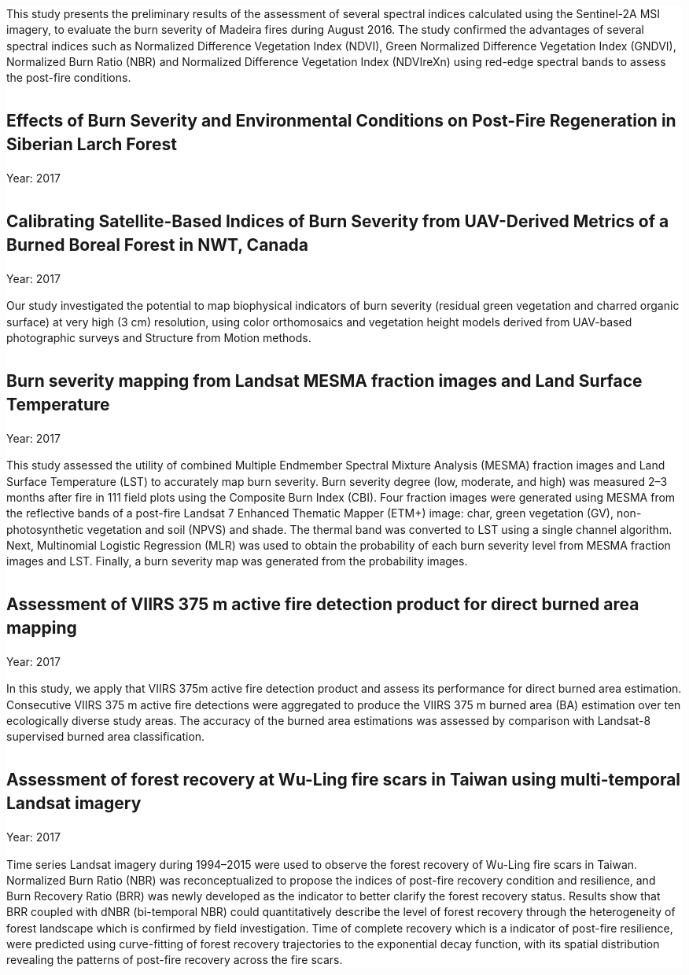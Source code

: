 This study presents the preliminary results of the assessment of several spectral indices calculated using the Sentinel-2A MSI imagery, to evaluate the burn severity of Madeira fires during August 2016. The study confirmed the advantages of several spectral indices such as Normalized Difference Vegetation Index (NDVI), Green Normalized Difference Vegetation Index (GNDVI), Normalized Burn Ratio (NBR) and Normalized Difference Vegetation Index (NDVIreXn) using red-edge spectral bands to assess the post-fire conditions.

## Effects of Burn Severity and Environmental Conditions on Post-Fire Regeneration in Siberian Larch Forest
Year: 2017

## Calibrating Satellite-Based Indices of Burn Severity from UAV-Derived Metrics of a Burned Boreal Forest in NWT, Canada
Year: 2017

Our study investigated the potential to map biophysical indicators of burn severity (residual green vegetation and charred organic surface) at very high (3 cm) resolution, using color orthomosaics and vegetation height models derived from UAV-based photographic surveys and Structure from Motion methods.

## Burn severity mapping from Landsat MESMA fraction images and Land Surface Temperature
Year: 2017

This study assessed the utility of combined Multiple Endmember Spectral Mixture Analysis (MESMA) fraction images and Land Surface Temperature (LST) to accurately map burn severity. Burn severity degree (low, moderate, and high) was measured 2–3 months after fire in 111 field plots using the Composite Burn Index (CBI). Four fraction images were generated using MESMA from the reflective bands of a post-fire Landsat 7 Enhanced Thematic Mapper (ETM+) image: char, green vegetation (GV), non-photosynthetic vegetation and soil (NPVS) and shade. The thermal band was converted to LST using a single channel algorithm. Next, Multinomial Logistic Regression (MLR) was used to obtain the probability of each burn severity level from MESMA fraction images and LST. Finally, a burn severity map was generated from the probability images.

## Assessment of VIIRS 375 m active fire detection product for direct burned area mapping
Year: 2017

In this study, we apply that VIIRS 375m active fire detection product and assess its performance for direct burned area estimation. Consecutive VIIRS 375 m active fire detections were aggregated to produce the VIIRS 375 m burned area (BA) estimation over ten ecologically diverse study areas. The accuracy of the burned area estimations was assessed by comparison with Landsat-8 supervised burned area classification.

## Assessment of forest recovery at Wu-Ling fire scars in Taiwan using multi-temporal Landsat imagery
Year: 2017

Time series Landsat imagery during 1994–2015 were used to observe the forest recovery of Wu-Ling fire scars in Taiwan. Normalized Burn Ratio (NBR) was reconceptualized to propose the indices of post-fire recovery condition and resilience, and Burn Recovery Ratio (BRR) was newly developed as the indicator to better clarify the forest recovery
status. Results show that BRR coupled with dNBR (bi-temporal NBR) could quantitatively describe the level of forest recovery through the heterogeneity of forest landscape which is confirmed by field investigation. Time of complete recovery which is a indicator of post-fire resilience, were predicted using curve-fitting of forest recovery trajectories to the exponential decay function, with its spatial distribution revealing the patterns of post-fire recovery across the fire scars. 
